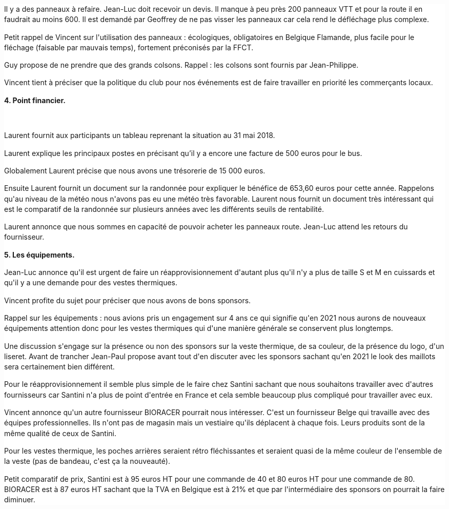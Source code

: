 Il y a des panneaux à refaire. Jean-Luc doit recevoir un devis. Il manque à peu près 200 panneaux VTT et pour la route il en faudrait au moins 600. Il est demandé par Geoffrey de ne pas visser les panneaux car cela rend le défléchage plus complexe.

Petit rappel de Vincent sur l'utilisation des panneaux&nbsp;: écologiques, obligatoires en Belgique Flamande, plus facile pour le fléchage (faisable par mauvais temps), fortement préconisés par la FFCT.

Guy propose de ne prendre que des grands colsons. Rappel&nbsp;: les colsons sont fournis par Jean-Philippe.

Vincent tient à préciser que la politique du club pour nos événements est de faire travailler en priorité les commerçants locaux.

**4. Point financier.**

&nbsp;

Laurent fournit aux participants un tableau reprenant la situation au 31 mai 2018.

Laurent explique les principaux postes en précisant qu’il y a encore une facture de 500 euros pour le bus.

Globalement Laurent précise que nous avons une trésorerie de 15 000 euros.

Ensuite Laurent fournit un document sur la randonnée pour expliquer le bénéfice de 653,60 euros pour cette année. Rappelons qu'au niveau de la météo nous n'avons pas eu une météo très favorable. Laurent nous fournit un document très intéressant qui est le comparatif de la randonnée sur plusieurs années avec les différents seuils de rentabilité.

Laurent annonce que nous sommes en capacité de pouvoir acheter les panneaux route. Jean-Luc attend les retours du fournisseur.

**5. Les équipements.**

Jean-Luc annonce qu'il est urgent de faire un réapprovisionnement d'autant plus qu'il n'y a plus de taille S et M en cuissards et qu'il y a une demande pour des vestes thermiques.

Vincent profite du sujet pour préciser que nous avons de bons sponsors.

Rappel sur les équipements&nbsp;: nous avions pris un engagement sur 4 ans ce qui signifie qu'en 2021 nous aurons de nouveaux équipements attention donc pour les vestes thermiques qui d'une manière générale se conservent plus longtemps.

Une discussion s'engage sur la présence ou non des sponsors sur la veste thermique, de sa couleur, de la présence du logo, d'un liseret. Avant de trancher Jean-Paul propose avant tout d'en discuter avec les sponsors sachant qu'en 2021 le look des maillots sera certainement bien différent.

Pour le réapprovisionnement il semble plus simple de le faire chez Santini sachant que nous souhaitons travailler avec d'autres fournisseurs car Santini n'a plus de point d'entrée en France et cela semble beaucoup plus compliqué pour travailler avec eux.

Vincent annonce qu'un autre fournisseur BIORACER pourrait nous intéresser. C'est un fournisseur Belge qui travaille avec des équipes professionnelles. Ils n'ont pas de magasin mais un vestiaire qu'ils déplacent à chaque fois. Leurs produits sont de la même qualité de ceux de Santini. 

Pour les vestes thermique, les poches arrières seraient rétro fléchissantes et seraient quasi de la même couleur de l'ensemble de la veste (pas de bandeau, c'est ça la nouveauté).

Petit comparatif de prix, Santini est à 95 euros HT pour une commande de 40 et 80 euros HT pour une commande de 80. BIORACER est à 87 euros HT sachant que la TVA en Belgique est à 21% et que par l'intermédiaire des sponsors on pourrait la faire diminuer.
